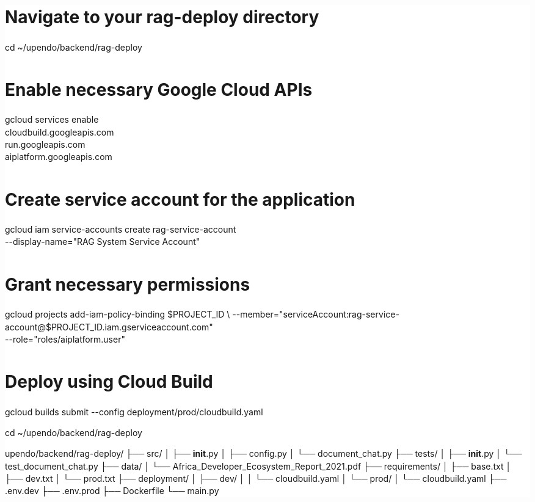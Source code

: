 



# Navigate to your rag-deploy directory
cd ~/upendo/backend/rag-deploy

# Enable necessary Google Cloud APIs
gcloud services enable \
    cloudbuild.googleapis.com \
    run.googleapis.com \
    aiplatform.googleapis.com

# Create service account for the application
gcloud iam service-accounts create rag-service-account \
    --display-name="RAG System Service Account"

# Grant necessary permissions
gcloud projects add-iam-policy-binding $PROJECT_ID \
    --member="serviceAccount:rag-service-account@$PROJECT_ID.iam.gserviceaccount.com" \
    --role="roles/aiplatform.user"

# Deploy using Cloud Build
gcloud builds submit --config deployment/prod/cloudbuild.yaml





cd ~/upendo/backend/rag-deploy



upendo/backend/rag-deploy/
├── src/
│   ├── __init__.py
│   ├── config.py
│   └── document_chat.py
├── tests/
│   ├── __init__.py
│   └── test_document_chat.py
├── data/
│   └── Africa_Developer_Ecosystem_Report_2021.pdf
├── requirements/
│   ├── base.txt
│   ├── dev.txt
│   └── prod.txt
├── deployment/
│   ├── dev/
│   │   └── cloudbuild.yaml
│   └── prod/
│       └── cloudbuild.yaml
├── .env.dev
├── .env.prod
├── Dockerfile
└── main.py
